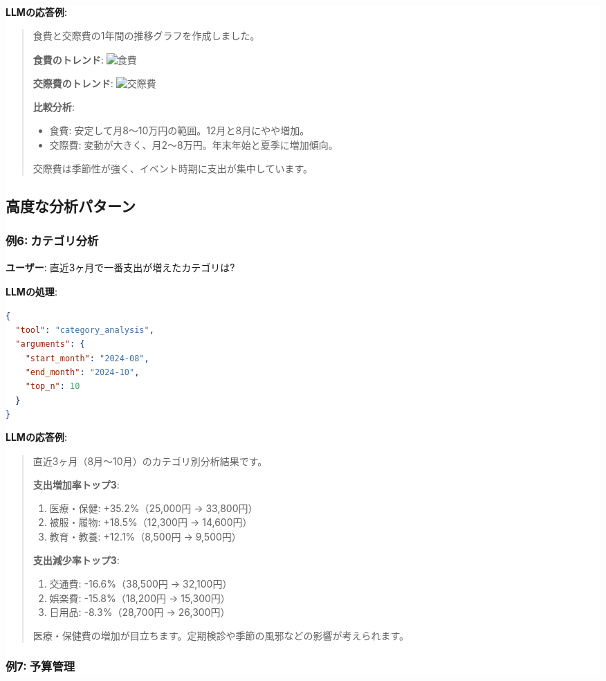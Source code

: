 **LLMの応答例**:
> 食費と交際費の1年間の推移グラフを作成しました。
>
> **食費のトレンド**:
> ![食費](http://localhost:8000/api/charts/ghi789...)
>
> **交際費のトレンド**:
> ![交際費](http://localhost:8000/api/charts/jkl012...)
>
> **比較分析**:
>
> - 食費: 安定して月8〜10万円の範囲。12月と8月にやや増加。
> - 交際費: 変動が大きく、月2〜8万円。年末年始と夏季に増加傾向。
>
> 交際費は季節性が強く、イベント時期に支出が集中しています。

## 高度な分析パターン

### 例6: カテゴリ分析

**ユーザー**: 直近3ヶ月で一番支出が増えたカテゴリは?

**LLMの処理**:

```json
{
  "tool": "category_analysis",
  "arguments": {
    "start_month": "2024-08",
    "end_month": "2024-10",
    "top_n": 10
  }
}
```

**LLMの応答例**:
> 直近3ヶ月（8月〜10月）のカテゴリ別分析結果です。
>
> **支出増加率トップ3**:
>
> 1. 医療・保健: +35.2%（25,000円 → 33,800円）
> 2. 被服・履物: +18.5%（12,300円 → 14,600円）
> 3. 教育・教養: +12.1%（8,500円 → 9,500円）
>
> **支出減少率トップ3**:
>
> 1. 交通費: -16.6%（38,500円 → 32,100円）
> 2. 娯楽費: -15.8%（18,200円 → 15,300円）
> 3. 日用品: -8.3%（28,700円 → 26,300円）
>
> 医療・保健費の増加が目立ちます。定期検診や季節の風邪などの影響が考えられます。

### 例7: 予算管理
